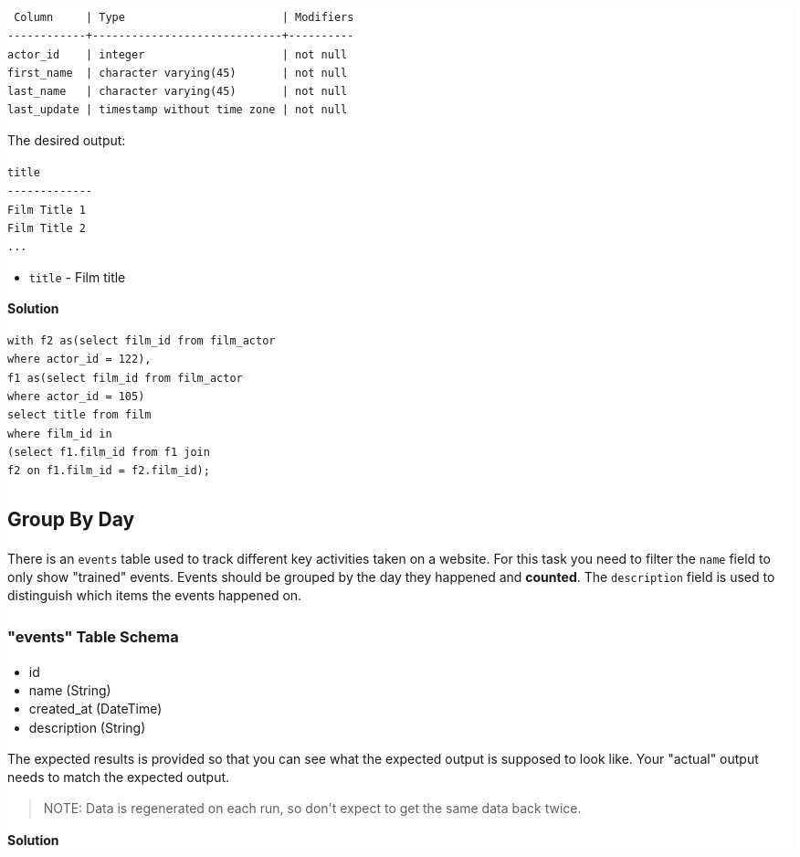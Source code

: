 ```
 Column     | Type                        | Modifiers
------------+-----------------------------+----------
actor_id    | integer                     | not null 
first_name  | character varying(45)       | not null
last_name   | character varying(45)       | not null
last_update | timestamp without time zone | not null 
```

The desired output:

```
title
-------------
Film Title 1
Film Title 2
...
```

- `title` - Film title

**Solution**

```
with f2 as(select film_id from film_actor
where actor_id = 122),
f1 as(select film_id from film_actor
where actor_id = 105)
select title from film
where film_id in
(select f1.film_id from f1 join
f2 on f1.film_id = f2.film_id);
```



## Group By Day

There is an `events` table used to track different key activities taken on a website. For this task you need to filter the `name` field to only show "trained" events. Events should be grouped by the day they happened and **counted**. The `description` field is used to distinguish which items the events happened on.

### "events" Table Schema

- id
- name (String)
- created_at (DateTime)
- description (String)

The expected results is provided so that you can see what the expected output is supposed to look like. Your "actual" output needs to match the expected output.

> NOTE: Data is regenerated on each run, so don't expect to get the same data back twice.

**Solution**

